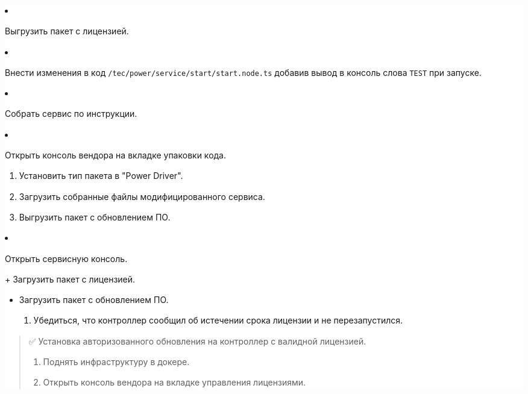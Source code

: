 </li><li>
<p>
<span>Выгрузить пакет с лицензией.</span>
</p>
</li>
</ol>
</li><li>
<p>
<span>Внести изменения в код </span><code>/tec/power/service/start/start.node.ts</code><span> добавив вывод в консоль cлова </span><code>TEST</code><span> при запуске.</span>
</p>
</li><li>
<p>
<span>Собрать сервис по инструкции.</span>
</p>
</li><li>
<p>
<span>Открыть консоль вендора на вкладке упаковки кода.</span>
</p><ol>
<li>
<p>
<span>Установить тип пакета в "Power Driver".</span>
</p>
</li><li>
<p>
<span>Загрузить собранные файлы модифицированного сервиса.</span>
</p>
</li><li>
<p>
<span>Выгрузить пакет с обновлением ПО.</span>
</p>
</li>
</ol>
</li><li>
<p>
<span>Открыть сервисную консоль.</span>
</p>
</li>
</ol><p>
<span> + Загрузить пакет с лицензией.</span>
</p><ul>
<li>
<p>
<span>Загрузить пакет с обновлением ПО.</span>
</p><ol>
<li>
<p>
<span>Убедиться, что контроллер сообщил об истечении срока лицензии и не перезапустился.</span>
</p>
</li>
</ol>
</li>
</ul>
</blockquote><blockquote>
<p>
<span>✅ Установка авторизованного обновления на контроллер с валидной лицензией.</span>
</p><ol>
<li>
<p>
<span>Поднять инфраструктуру в докере.</span>
</p>
</li><li>
<p>
<span>Открыть консоль вендора на вкладке управления лицензиями.</span>